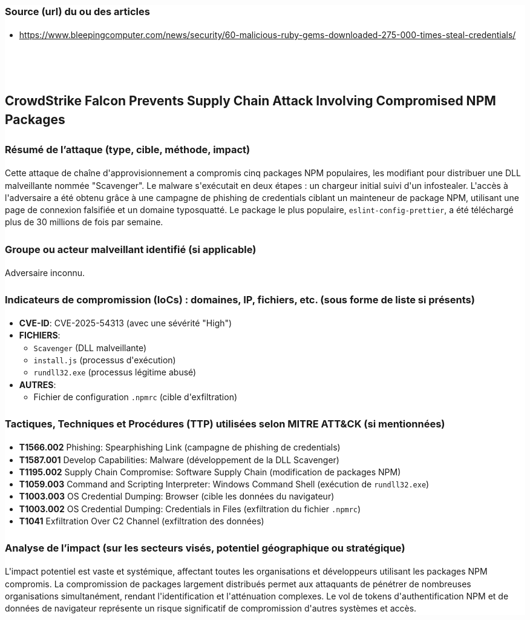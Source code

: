 ### Source (url) du ou des articles
*   https://www.bleepingcomputer.com/news/security/60-malicious-ruby-gems-downloaded-275-000-times-steal-credentials/

<br>
<br>
<div id="crowdstrike-falcon-prevents-supply-chain-attack-involving-compromised-npm-packages"></div>

## CrowdStrike Falcon Prevents Supply Chain Attack Involving Compromised NPM Packages

### Résumé de l’attaque (type, cible, méthode, impact)
Cette attaque de chaîne d'approvisionnement a compromis cinq packages NPM populaires, les modifiant pour distribuer une DLL malveillante nommée "Scavenger". Le malware s'exécutait en deux étapes : un chargeur initial suivi d'un infostealer. L'accès à l'adversaire a été obtenu grâce à une campagne de phishing de credentials ciblant un mainteneur de package NPM, utilisant une page de connexion falsifiée et un domaine typosquatté. Le package le plus populaire, `eslint-config-prettier`, a été téléchargé plus de 30 millions de fois par semaine.

### Groupe ou acteur malveillant identifié (si applicable)
Adversaire inconnu.

### Indicateurs de compromission (IoCs) : domaines, IP, fichiers, etc. (sous forme de liste si présents)
*   **CVE-ID**: CVE-2025-54313 (avec une sévérité "High")
*   **FICHIERS**:
    *   `Scavenger` (DLL malveillante)
    *   `install.js` (processus d'exécution)
    *   `rundll32.exe` (processus légitime abusé)
*   **AUTRES**:
    *   Fichier de configuration `.npmrc` (cible d'exfiltration)

### Tactiques, Techniques et Procédures (TTP) utilisées selon MITRE ATT&CK (si mentionnées)
*   **T1566.002** Phishing: Spearphishing Link (campagne de phishing de credentials)
*   **T1587.001** Develop Capabilities: Malware (développement de la DLL Scavenger)
*   **T1195.002** Supply Chain Compromise: Software Supply Chain (modification de packages NPM)
*   **T1059.003** Command and Scripting Interpreter: Windows Command Shell (exécution de `rundll32.exe`)
*   **T1003.003** OS Credential Dumping: Browser (cible les données du navigateur)
*   **T1003.002** OS Credential Dumping: Credentials in Files (exfiltration du fichier `.npmrc`)
*   **T1041** Exfiltration Over C2 Channel (exfiltration des données)

### Analyse de l’impact (sur les secteurs visés, potentiel géographique ou stratégique)
L'impact potentiel est vaste et systémique, affectant toutes les organisations et développeurs utilisant les packages NPM compromis. La compromission de packages largement distribués permet aux attaquants de pénétrer de nombreuses organisations simultanément, rendant l'identification et l'atténuation complexes. Le vol de tokens d'authentification NPM et de données de navigateur représente un risque significatif de compromission d'autres systèmes et accès.
